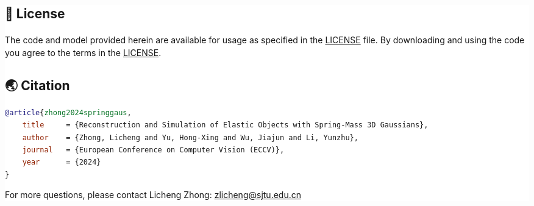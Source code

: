 ## :key: License

The code and model provided herein are available for usage as specified in the [LICENSE](LICENSE) file. By downloading and using the code you agree to the terms in the [LICENSE](LICENSE).


## :earth_asia: Citation

```bibtex
@article{zhong2024springgaus,
    title     = {Reconstruction and Simulation of Elastic Objects with Spring-Mass 3D Gaussians},
    author    = {Zhong, Licheng and Yu, Hong-Xing and Wu, Jiajun and Li, Yunzhu},
    journal   = {European Conference on Computer Vision (ECCV)},
    year      = {2024}
}
```

For more questions, please contact Licheng Zhong: zlicheng@sjtu.edu.cn
